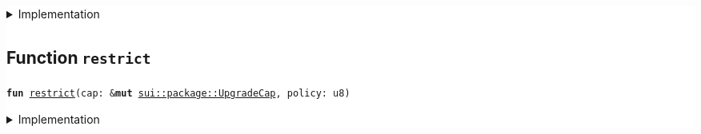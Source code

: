 

<details><summary>Implementation</summary></details>

<a name="sui_package_restrict"></a>

## Function `restrict`



<pre><code><b>fun</b> <a href="package.md#sui_package_restrict">restrict</a>(cap: &<b>mut</b> <a href="package.md#sui_package_UpgradeCap">sui::package::UpgradeCap</a>, policy: u8)
</code></pre>



<details><summary>Implementation</summary></details>
